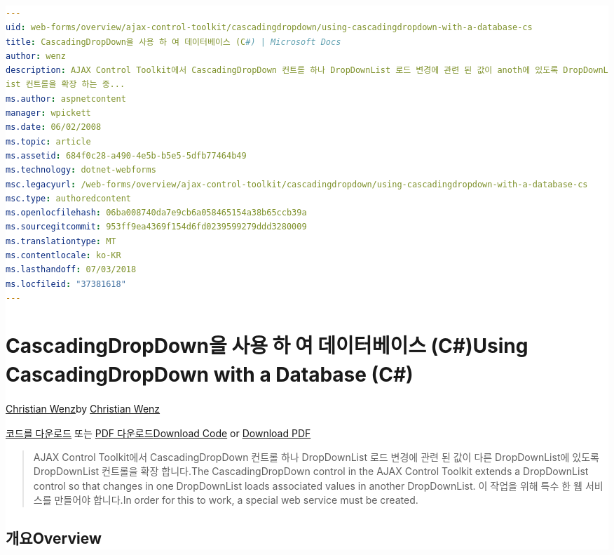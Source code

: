 ```yaml
---
uid: web-forms/overview/ajax-control-toolkit/cascadingdropdown/using-cascadingdropdown-with-a-database-cs
title: CascadingDropDown을 사용 하 여 데이터베이스 (C#) | Microsoft Docs
author: wenz
description: AJAX Control Toolkit에서 CascadingDropDown 컨트롤 하나 DropDownList 로드 변경에 관련 된 값이 anoth에 있도록 DropDownList 컨트롤을 확장 하는 중...
ms.author: aspnetcontent
manager: wpickett
ms.date: 06/02/2008
ms.topic: article
ms.assetid: 684f0c28-a490-4e5b-b5e5-5dfb77464b49
ms.technology: dotnet-webforms
msc.legacyurl: /web-forms/overview/ajax-control-toolkit/cascadingdropdown/using-cascadingdropdown-with-a-database-cs
msc.type: authoredcontent
ms.openlocfilehash: 06ba008740da7e9cb6a058465154a38b65ccb39a
ms.sourcegitcommit: 953ff9ea4369f154d6fd0239599279ddd3280009
ms.translationtype: MT
ms.contentlocale: ko-KR
ms.lasthandoff: 07/03/2018
ms.locfileid: "37381618"
---
```

<a name="using-cascadingdropdown-with-a-database-c"></a><span data-ttu-id="a4242-103">CascadingDropDown을 사용 하 여 데이터베이스 (C#)</span><span class="sxs-lookup"><span data-stu-id="a4242-103">Using CascadingDropDown with a Database (C#)</span></span>
====================
<span data-ttu-id="a4242-104">[Christian Wenz](https://github.com/wenz)</span><span class="sxs-lookup"><span data-stu-id="a4242-104">by [Christian Wenz](https://github.com/wenz)</span></span>

<span data-ttu-id="a4242-105">[코드를 다운로드](http://download.microsoft.com/download/9/0/7/907760b1-2c60-4f81-aeb6-ca416a573b0d/cascadingdropdown1.cs.zip) 또는 [PDF 다운로드](http://download.microsoft.com/download/2/d/c/2dc10e34-6983-41d4-9c08-f78f5387d32b/cascadingdropdown1CS.pdf)</span><span class="sxs-lookup"><span data-stu-id="a4242-105">[Download Code](http://download.microsoft.com/download/9/0/7/907760b1-2c60-4f81-aeb6-ca416a573b0d/cascadingdropdown1.cs.zip) or [Download PDF](http://download.microsoft.com/download/2/d/c/2dc10e34-6983-41d4-9c08-f78f5387d32b/cascadingdropdown1CS.pdf)</span></span>

> <span data-ttu-id="a4242-106">AJAX Control Toolkit에서 CascadingDropDown 컨트롤 하나 DropDownList 로드 변경에 관련 된 값이 다른 DropDownList에 있도록 DropDownList 컨트롤을 확장 합니다.</span><span class="sxs-lookup"><span data-stu-id="a4242-106">The CascadingDropDown control in the AJAX Control Toolkit extends a DropDownList control so that changes in one DropDownList loads associated values in another DropDownList.</span></span> <span data-ttu-id="a4242-107">이 작업을 위해 특수 한 웹 서비스를 만들어야 합니다.</span><span class="sxs-lookup"><span data-stu-id="a4242-107">In order for this to work, a special web service must be created.</span></span>


## <a name="overview"></a><span data-ttu-id="a4242-108">개요</span><span class="sxs-lookup"><span data-stu-id="a4242-108">Overview</span></span>
